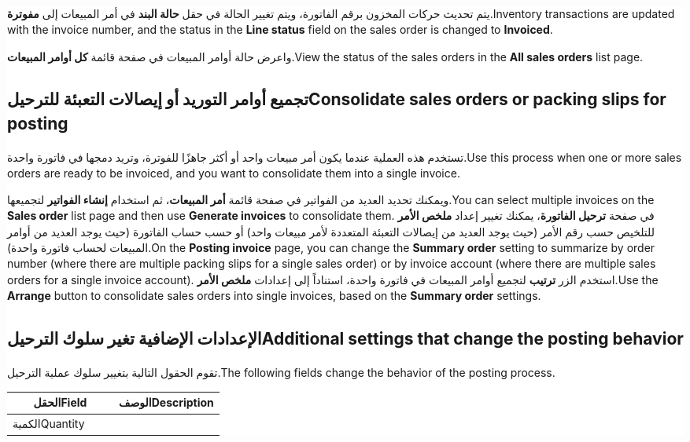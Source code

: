 <span data-ttu-id="1d174-140">يتم تحديث حركات المخزون برقم الفاتورة، ويتم تغيير الحالة في حقل **حالة البند** في أمر المبيعات إلى **مفوترة**.</span><span class="sxs-lookup"><span data-stu-id="1d174-140">Inventory transactions are updated with the invoice number, and the status in the **Line status** field on the sales order is changed to **Invoiced**.</span></span> 

<span data-ttu-id="1d174-141">واعرض حالة أوامر المبيعات في صفحة قائمة **كل أوامر المبيعات**.</span><span class="sxs-lookup"><span data-stu-id="1d174-141">View the status of the sales orders in the **All sales orders** list page.</span></span>

## <a name="consolidate-sales-orders-or-packing-slips-for-posting"></a><span data-ttu-id="1d174-142">تجميع أوامر التوريد أو إيصالات التعبئة للترحيل</span><span class="sxs-lookup"><span data-stu-id="1d174-142">Consolidate sales orders or packing slips for posting</span></span>
<span data-ttu-id="1d174-143">تستخدم هذه العملية عندما يكون أمر مبيعات واحد أو أكثر جاهزًا للفوترة، وتريد دمجها في فاتورة واحدة.</span><span class="sxs-lookup"><span data-stu-id="1d174-143">Use this process when one or more sales orders are ready to be invoiced, and you want to consolidate them into a single invoice.</span></span> 

<span data-ttu-id="1d174-144">ويمكنك تحديد العديد من الفواتير في صفحة قائمة **أمر المبيعات**، ثم استخدام **إنشاء الفواتير** لتجميعها.</span><span class="sxs-lookup"><span data-stu-id="1d174-144">You can select multiple invoices on the **Sales order** list page and then use **Generate invoices** to consolidate them.</span></span> <span data-ttu-id="1d174-145">في صفحة **ترحيل الفاتورة**، يمكنك تغيير إعداد **ملخص الأمر** للتلخيص حسب رقم الأمر (حيث يوجد العديد من إيصالات التعبئة المتعددة لأمر مبيعات واحد) أو حسب حساب الفاتورة (حيث يوجد العديد من أوامر المبيعات لحساب فاتورة واحدة).</span><span class="sxs-lookup"><span data-stu-id="1d174-145">On the **Posting invoice** page, you can change the **Summary order** setting to summarize by order number (where there are multiple packing slips for a single sales order) or by invoice account (where there are multiple sales orders for a single invoice account).</span></span> <span data-ttu-id="1d174-146">استخدم الزر **ترتيب** لتجميع أوامر المبيعات في فاتورة واحدة، استناداً إلى إعدادات **ملخص الأمر**.</span><span class="sxs-lookup"><span data-stu-id="1d174-146">Use the **Arrange** button to consolidate sales orders into single invoices, based on the **Summary order** settings.</span></span>

## <a name="additional-settings-that-change-the-posting-behavior"></a><span data-ttu-id="1d174-147">الإعدادات الإضافية تغير سلوك الترحيل</span><span class="sxs-lookup"><span data-stu-id="1d174-147">Additional settings that change the posting behavior</span></span>
<span data-ttu-id="1d174-148">تقوم الحقول التالية بتغيير سلوك عملية الترحيل.</span><span class="sxs-lookup"><span data-stu-id="1d174-148">The following fields change the behavior of the posting process.</span></span>

<table>
<colgroup>
<col width="50%" />
<col width="50%" />
</colgroup>
<thead>
<tr class="header">
<th><span data-ttu-id="1d174-149">الحقل</span><span class="sxs-lookup"><span data-stu-id="1d174-149">Field</span></span></th>
<th><span data-ttu-id="1d174-150">الوصف</span><span class="sxs-lookup"><span data-stu-id="1d174-150">Description</span></span></th>
</tr>
</thead>
<tbody>
<tr class="odd">
<td><span data-ttu-id="1d174-151">الكمية</span><span class="sxs-lookup"><span data-stu-id="1d174-151">Quantity</span></span></td>